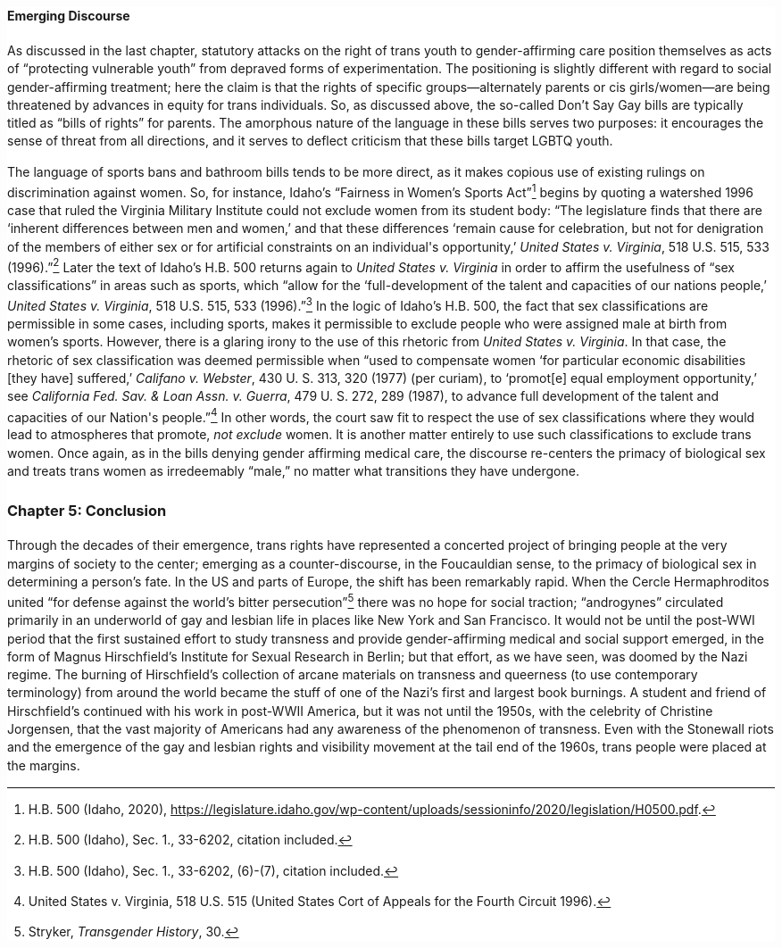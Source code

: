 #### Emerging Discourse

As discussed in the last chapter, statutory attacks on the right of trans youth to gender-affirming care position themselves as acts of “protecting vulnerable youth” from depraved forms of experimentation. The positioning is slightly different with regard to social gender-affirming treatment; here the claim is that the rights of specific groups—alternately parents or cis girls/women—are being threatened by advances in equity for trans individuals. So, as discussed above, the so-called Don’t Say Gay bills are typically titled as “bills of rights” for parents. The amorphous nature of the language in these bills serves two purposes: it encourages the sense of threat from all directions, and it serves to deflect criticism that these bills target LGBTQ youth.

The language of sports bans and bathroom bills tends to be more direct, as it makes copious use of existing rulings on discrimination against women. So, for instance, Idaho’s “Fairness in Women’s Sports Act”[^183] begins by quoting a watershed 1996 case that ruled the Virginia Military Institute could not exclude women from its student body: “The legislature finds that there are ‘inherent differences between men and women,’ and that these differences ‘remain cause for celebration, but not for denigration of the members of either sex or for artificial constraints on an individual's opportunity,’ _United States v. Virginia_, 518 U.S. 515, 533 (1996).”[^184] Later the text of Idaho’s H.B. 500 returns again to _United States v. Virginia_ in order to affirm the usefulness of “sex classifications” in areas such as sports, which “allow for the ‘full-development of the talent and capacities of our nations people,’ _United States v. Virginia_, 518 U.S. 515, 533 (1996).”[^185] In the logic of Idaho’s H.B. 500, the fact that sex classifications are permissible in some cases, including sports, makes it permissible to exclude people who were assigned male at birth from women’s sports. However, there is a glaring irony to the use of this rhetoric from _United States v. Virginia_. In that case, the rhetoric of sex classification was deemed permissible when “used to compensate women ‘for particular economic disabilities [they have] suffered,’ _Califano v. Webster_, 430 U. S. 313, 320 (1977) (per curiam), to ‘promot[e] equal employment opportunity,’ see _California Fed. Sav. & Loan Assn. v. Guerra_, 479 U. S. 272, 289 (1987), to advance full development of the talent and capacities of our Nation's people.”[^186] In other words, the court saw fit to respect the use of sex classifications where they would lead to atmospheres that promote, _not exclude_ women. It is another matter entirely to use such classifications to exclude trans women. Once again, as in the bills denying gender affirming medical care, the discourse re-centers the primacy of biological sex and treats trans women as irredeemably “male,” no matter what transitions they have undergone.

### Chapter 5: Conclusion

Through the decades of their emergence, trans rights have represented a concerted project of bringing people at the very margins of society to the center; emerging as a counter-discourse, in the Foucauldian sense, to the primacy of biological sex in determining a person’s fate. In the US and parts of Europe, the shift has been remarkably rapid. When the Cercle Hermaphroditos united “for defense against the world’s bitter persecution”[^187] there was no hope for social traction; “androgynes” circulated primarily in an underworld of gay and lesbian life in places like New York and San Francisco. It would not be until the post-WWI period that the first sustained effort to study transness and provide gender-affirming medical and social support emerged, in the form of Magnus Hirschfield’s Institute for Sexual Research in Berlin; but that effort, as we have seen, was doomed by the Nazi regime. The burning of Hirschfield’s collection of arcane materials on transness and queerness (to use contemporary terminology) from around the world became the stuff of one of the Nazi’s first and largest book burnings. A student and friend of Hirschfield’s continued with his work in post-WWII America, but it was not until the 1950s, with the celebrity of Christine Jorgensen, that the vast majority of Americans had any awareness of the phenomenon of transness. Even with the Stonewall riots and the emergence of the gay and lesbian rights and visibility movement at the tail end of the 1960s, trans people were placed at the margins.


[^1]: Cal Horton, “Thriving or Surviving? Raising Our Ambition for Trans Children in Primary and Secondary Schools,” *Frontiers in Sociology* 5 (August 11, 2020): 1, https://doi.org/10.3389/fsoc.2020.00067
[^2]: Simona Martin, Elizabeth S. Sandberg, and Daniel E. Shumer, “Criminalization of Gender-Affirming Care — Interfering with Essential Treatment for Transgender Children and Adolescents,” *New England Journal of Medicine* 385, no. 7 (August 12, 2021): 579, https://doi.org/10.1056/NEJMp2106314.
[^3]: Kerith J. Conron et al., “Prohibiting Gender-Affirming Medical Care for Youth” (Los Angeles: Williams Institute, March 2022), 2, https://williamsinstitute.law.ucla.edu/wp-content/uploads/Trans-Youth-Health-Bans-Mar-2022.pdf.
[^4]: “Federal Court Blocks Arkansas Ban on Gender-Affirming Care for Trans Youth from Moving Forward,” American Civil Liberties Union, July 21, 2021, https://www.aclu.org/press-releases/federal-court-blocks-arkansas-ban-gender-affirming-care-trans-youth-moving-forward.
[^5]: Conron et al., “Prohibiting Gender-Affirming Medical Care for Youth,” 2–3.
[^6]: B Aultman, “Cisgender,” _TSQ_ 1, no. 1–2 (2015): 61–62, https://doi.org/10.1215/23289252-2399470
[^7]: K. J. Rawson and Cristan Williams, “Transgender*: The Rhetorical Landscape of a Term,” _Present Tense: A Journal of Rhetoric in Society_ 3, no. 2 (April 23, 2014), http://www.presenttensejournal.org/volume-3/transgender-the-rhetorical-landscape-of-a-term/.
[^8]: Susan Stryker, _Transgender History: The Roots of Today’s Revolution_, 2nd ed. (Berkeley: Seal Press, 2017), 45.
[^9]: “Movement Advancement Project | Local Nondiscrimination Ordinances,” accessed July 7, 2022, https://www.lgbtmap.org/equality-maps/non_discrimination_ordinances.
[^10]: “Chapter 22 H.F. 585,” Minnesota Statutes § (1993), 22.
[^11]: “Movement Advancement Project | Local Nondiscrimination Ordinances.”
[^12]: Thomas R. Dunn, “Remembering Matthew Shepard: Violence, Identity, and Queer Counterpublic Memories,” _Rhetoric & Public Affairs_ 13, no. 4 (2010): 637, https://doi.org/10.1353/rap.2010.0212.
[^13]: Diana M. Tordoff et al., “Mental Health Outcomes in Transgender and Nonbinary Youths Receiving Gender-Affirming Care,” _JAMA Network Open_ 5, no. 2 (February 25, 2022): 8, https://doi.org/10.1001/jamanetworkopen.2022.0978.
[^14]: Beatriz Pagliarini Bagagli, Tyara Veriato Chaves, and Mónica G. Zoppi Fontana, “Trans Women and Public Restrooms: The Legal Discourse and Its Violence,” _Frontiers in Sociology_ 6 (March 31, 2021): 9, https://doi.org/10.3389/fsoc.2021.652777.
[^15]: David Wharton, “As Title IX Turns 50, It Plays a Surprise Role in Transgender Athlete Access Debate,” _Los Angeles Times_, June 20, 2022, sec. Sports, https://www.latimes.com/sports/story/2022-06-20/title-ix-limiting-transgender-women-athlete-access-debate.
[^16]: Tordoff et al., “Mental Health Outcomes in Transgender and Nonbinary Youths Receiving Gender-Affirming Care”; Martin, Sandberg, and Shumer, “Criminalization of Gender-Affirming Care”; Horton, “Thriving or Surviving?”; Conron et al., “Prohibiting Gender-Affirming Medical Care for Youth”; Natalie J. Nokoff, “Medical Interventions for Transgender Youth,” in _Endotext_, ed. Kenneth R. Feingold et al. (South Dartmouth: MDText, 2022), http://www.ncbi.nlm.nih.gov/books/NBK577212/.
[^17]: Jody L Herman et al., “Age of Individuals Who Identify as Transgender in the United States” (Los Angeles: The Williams Institute, January 2017), 2.
[^18]: Ben Golder, _Foucault and the Politics of Rights_ (Stanford: Stanford University Press, 2015), 7.
[^19]: Tom Frost, “Agamben’s Sovereign Legalization of Foucault,” _Oxford Journal of Legal Studies_ 30, no. 3 (September 1, 2010): 550, https://doi.org/10.1093/ojls/gqq015.
[^20]: Aalan Hunt, “Foucault’s Expulsion of Law: Toward a Retrieval,” _Law & Social Inquiry_ 17, no. 1 (1992): 2.
[^21]: Hunt, 30.
[^22]: Frost, “Agamben’s Sovereign Legalization of Foucault,” 551.
[^23]: Michel Foucault and Colin Gordon, _Power/Knowledge: Selected Interviews and Other Writings, 1972-1977_, 1st American ed (New York: Pantheon Books, 1980).
[^24]: Michel Foucault, _The Archeology of Knowledge & The Discourse on Language_, trans. A. M. Sheridan Smith (New York: Pantheon Books, 1972), 126–34.
[^25]: Michel Foucault, _The History of Sexuality Volume 1: An Introduction_, trans. Robert Hurley (New York: Pantheon Books, 1978).
[^26]: Foucault, 125.
[^27]: Michel Foucault, _Discipline & Punish: The Birth of the Prison_, trans. Alan Sheridan, 2nd ed. (Paris: Vintage Books, 1995).
[^28]: Katie Graham, Gareth J. Treharne, and Karen Nairn, “Using Foucault’s Theory of Disciplinary Power to Critically Examine the Construction of Gender in Secondary Schools,” _Social and Personality Psychology Compass_ 11, no. 2 (February 2017): 4–5, https://doi.org/10.1111/spc3.12302.
[^29]: Mario Moussa and Ron Scapp, “The Practical Theorizing of Michel Foucault: Politics and Counter-Discourse,” _Cultural Critique_, no. 33 (1996): 92, https://doi.org/10.2307/1354388.
[^30]: _Diagnostic and Statistical Manual of Mental Disorders_, 5th ed. (American Psychiatric Association, 2013), https://doi.org/10.1176/appi.books.9780890425596.
[^31]: Moussa and Scapp, “The Practical Theorizing of Michel Foucault,” 107.
[^32]: Moussa and Scapp, 93.
[^33]: Jerome Roos, “Foucault and the Revolutionary Self-Castration of the Left,” ROAR Mag, January 13, 2012, https://web.archive.org/web/20120113055549/http://roarmag.org/2011/12/foucault-chomsky-left-postmodernism-poststructuralism-anarchism/; Brent L. Pickett, “Foucault and the Politics of Resistance,” _Polity_ 28, no. 4 (June 1996): 1, https://doi.org/10.2307/3235341; Julian Roney, “Freedom and Resistance to Power: Reconciling Foucault and Spinoza,” _EXORDIUM_ (blog), September 14, 2018, https://exordiumuq.org/2018/09/14/freedom-and-resistance-to-power-reconciling-foucault-and-spinoza/.
[^34]: Moussa and Scapp, “The Practical Theorizing of Michel Foucault,” 93.
[^35]: Kayley Whalen, “(In)Validating Transgender Identities: Progress and Trouble in the DSM-5,” National LGBTQ Task Force, December 13, 2012, https://www.thetaskforce.org/invalidating-transgender-identities-progress-and-trouble-in-the-dsm-5/.
[^36]: Stryker, _Transgender History_, 57.
[^37]: Nokoff, “Medical Interventions for Transgender Youth.”
[^38]: Stryker, _Transgender History_, 57.
[^39]: Chloe Hadjimatheou, “Christine Jorgensen: 60 Years of Sex Change Ops,” _BBC News_, November 30, 2012, sec. Magazine, https://www.bbc.com/news/magazine-20544095.
[^40]: “BARS MARRIAGE PERMIT; Clerk Rejects Proof of Sex of Christine Jorgensen,” _The New York Times_, April 4, 1959, sec. Archives, https://www.nytimes.com/1959/04/04/archives/bars-marriage-permit-clerk-rejects-proof-of-sex-of-christine.html.
[^41]: Gillian Brockell, “The Transgender Women at Stonewall Were Pushed out of the Gay Rights Movement. Now They Are Getting a Statue in New York.,” _Washington Post_, June 12, 2019, https://www.washingtonpost.com/history/2019/06/12/transgender-women-heart-stonewall-riots-are-getting-statue-new-york/.
[^42]: Katrina C Rose, “Reflections at the Silver Anniversary of the First Trans-Inclusive Gay Rights Statute: Ruminations on the Law and Its History -- and Why Both Should Be Defended in an Era of Anti-Trans ‘Bathroom Bills,’” _University of Massachusetts Law Review_ 14, no. 1 (2019): 107–8.
[^43]: _Boys Don’t Cry_ (Searchlight Pictures, 1999).
[^44]: Nokoff, “Medical Interventions for Transgender Youth.”
[^45]: Martin, Sandberg, and Shumer, “Criminalization of Gender-Affirming Care,” 580.
[^46]: Nokoff, “Medical Interventions for Transgender Youth.”
[^47]: Ben Guarino, “Applause and Anger Greet 9-Year-Old Transgender Girl on January Cover of National Geographic,” _Washington Post_, December 19, 2016, https://www.washingtonpost.com/news/morning-mix/wp/2016/12/19/applause-and-anger-greet-9-year-old-transgender-girl-on-january-cover-of-national-geographic/.
[^48]: Alexa Keefe, “‘Gender Revolution’ Portrait Carries a Message of Hope,” National Geographic, December 27, 2016, https://www.nationalgeographic.com/photography/article/robin-hammond-gender-cover.
[^49]: Susan Goldberg, “Why We Put a Transgender Girl on the Cover of National Geographic,” National Geographic, December 16, 2016, https://www.nationalgeographic.com/magazine/article/editors-note-gender.
[^50]: Tia Powell, Sophia Shapiro, and Ed Stein, “Transgender Rights as Human Rights,” _AMA Journal of Ethics_ 18, no. 11 (May 11, 2022): 1126–31, https://doi.org/10.1001/journalofethics.2016.18.11.pfor3-1611.
[^51]: Lawrence Hurley, “Transgender Student Wins as U.S. Supreme Court Rebuffs Bathroom Appeal,” _Reuters_, June 28, 2021, sec. United States, https://www.reuters.com/world/us/us-supreme-court-declines-hear-transgender-school-bathroom-case-2021-06-28/.
[^52]: Hurley.
[^53]: Horton, “Thriving or Surviving?”
[^54]: Emily A. Greytak, Joseph G. Kosciw, and Elizabeth M. Diaz, _Harsh Realities: The Experiences of Transgender Youth in Our Nation’s Schools_ (New York: GLSEN, 2009), https://files.eric.ed.gov/fulltext/ED505687.pdf.
[^55]: Michelle M. Johns, “Transgender Identity and Experiences of Violence Victimization, Substance Use, Suicide Risk, and Sexual Risk Behaviors Among High School Students — 19 States and Large Urban School Districts, 2017,” _MMWR. Morbidity and Mortality Weekly Report_ 68 (2019): 69, https://doi.org/10.15585/mmwr.mm6803a3.
[^56]: Horton, “Thriving or Surviving?”
[^57]: Horton.
[^58]: Nokoff, “Medical Interventions for Transgender Youth.”
[^59]: Nokoff.
[^60]: Powell, Shapiro, and Stein, “Transgender Rights as Human Rights.”
[^61]: Powell, Shapiro, and Stein, 1127–28.
[^62]: Powell, Shapiro, and Stein, 1127–28.
[^63]: Powell, Shapiro, and Stein, 1127.
[^64]: Powell, Shapiro, and Stein, 1127–28.
[^65]: Powell, Shapiro, and Stein, 1128.
[^66]: Powell, Shapiro, and Stein, 1128–29.
[^67]: Powell, Shapiro, and Stein, 1129.
[^68]: Vic Parsons, “Cis People Get Gender-Affirming Healthcare over the Counter. Why Not Trans Folk?,” _PinkNews | Latest Lesbian, Gay, Bi and Trans News | LGBTQ+ News_ (blog), November 19, 2021, https://www.pinknews.co.uk/2021/11/19/gender-affirming-healthcare-cis-people-trans/.
[^69]: “Convention on the Rights of the Child” (United Nations General Assembly, November 20, 1989), 1, https://www.ohchr.org/sites/default/files/crc.pdf.
[^70]: Luisa Blanchfield, “The United Nations Convention on the Rights of the Child” (Washington, D.C.: Congressional Research Service, July 27, 2015), 1.
[^71]: “Convention on the Rights of the Child,” 2–3.
[^72]: “Historic Decision at the United Nations: Human Rights Council Passes First-Ever Resolution on Sexual Orientation and Gender Identity,” United Nations, June 17, 2011, https://tgeu.org/historic-un-human-rights-resolution-covers-transgender-people/.
[^73]: “Our Work,” _TGEU_ (blog), accessed July 17, 2022, https://tgeu.org/our-work/.
[^74]: “About Us,” _Global Action for Trans Equality_ (blog), accessed July 17, 2022, https://gate.ngo/about-us/.
[^75]: Jami K. Taylor and Donald P. Haider-Markel, eds., _Transgender Rights and Politics: Groups, Issue Framing, & Policy Adoption_ (Ann Arbor: University of Michigan Press, 2014), 8.
[^76]: “Trans Rights Map 2022 Reveals Slow Comeback of Progress on Trans Rights,” _TGEU_ (blog), May 12, 2022, https://tgeu.org/trans-rights-map-2022/.
[^77]: “Trans Rights Map 2022 Reveals Slow Comeback of Progress on Trans Rights.”
[^78]: “Trans Rights Map 2022 Reveals Slow Comeback of Progress on Trans Rights.”
[^79]: M.H., “Why Transgender People Are Being Sterilised in Some European Countries,” _The Economist_, September 1, 2017, https://www.economist.com/the-economist-explains/2017/09/01/why-transgender-people-are-being-sterilised-in-some-european-countries.
[^80]: Samantha Allen, “It’s Not Just Japan. Many U.S. States Require Transgender People Get Sterilized,” _The Daily Beast_, March 22, 2019, sec. us-news, https://www.thedailybeast.com/its-not-just-japan-many-us-states-require-transgender-people-get-sterilized.
[^81]: “Trans Rights Map 2022 Reveals Slow Comeback of Progress on Trans Rights.”
[^82]: Rashima Kwatra, “LGBTIQ Rights in Southeast Asia - Where We Stand and Pathway Forward,” Text, OutRight Action International, June 20, 2017, https://outrightinternational.org/content/lgbtiq-rights-southeast-asia-where-we-stand-and-pathway-forward.
[^83]: Nora Noralla, “Tough Territory for Transgender People in the Middle East and North Africa,” TIMEP, April 7, 2022, https://timep.org/commentary/analysis/tough-territory-for-transgender-people-in-the-middle-east-and-north-africa/.
[^84]: “Mapping Anti-Gay Laws in Africa,” Amnesty International UK, May 31, 2018, https://www.amnesty.org.uk/lgbti-lgbt-gay-human-rights-law-africa-uganda-kenya-nigeria-cameroon; Noor Zainab Hussain, “Legal Hurdles Faced by LGBT+ People in Africa,” _Reuters_, October 27, 2020, sec. Emerging Markets, https://www.reuters.com/article/us-nigeria-lgbt-lawmaking-idUSKBN27C2XQ.
[^85]: Eric Pichon and Gevorg Kourchoudian, “LGBTI in Africa: Widespread Discrimination against People with Non-Conforming Sexual Orientations and Gender Identities” (Strasbourg: European Parliamentary Research Service, May 2019), https://www.europarl.europa.eu/RegData/etudes/BRIE/2019/637949/EPRS_BRI(2019)637949_EN.pdf.
[^86]: Monica Malta et al., “Sexual and Gender Minorities Rights in Latin America and the Caribbean: A Multi-Country Evaluation,” _BMC International Health and Human Rights_ 19, no. 1 (December 2019): 1, https://doi.org/10.1186/s12914-019-0217-3.
[^87]: Jami K. Taylor, Daniel C. Lewis, and Donald P. Haider-Markel, _The Remarkable Rise of Transgender Rights_ (Ann Arbor: University of Michigan Press, 2018), 164; Taylor and Haider-Markel, _Transgender Rights and Politics_, 4–5; David A. Schultz and John R. Vile, eds., _The Encyclopedia of Civil Liberties in America_ (Armonk, N.Y: Sharpe Reference, 2005), 2740; Jerry L Dasti, “Advocating a Broader Understanding of the Necessity of Sex-Reassignment Surgery under Medicaid,” _New York University Law Review_ 77, no. 6 (December 2002): 1742.
[^88]: Taylor, Lewis, and Haider-Markel, _The Remarkable Rise of Transgender Rights_, 164.
[^89]: Margot Sanger-Katz and Noah Weiland, “Trump Administration Erases Transgender Civil Rights Protections in Health Care,” _The New York Times_, June 12, 2020, sec. U.S., https://www.nytimes.com/2020/06/12/us/politics/trump-transgender-rights.html.
[^90]: “Movement Advancement Project | Local Nondiscrimination Ordinances.”
[^91]: “Movement Advancement Project | Local Nondiscrimination Ordinances.”
[^92]: “Title VII of the Civil Rights Act of 1964,” accessed July 17, 2022, https://www.eeoc.gov/statutes/title-vii-civil-rights-act-1964.
[^93]: Price Waterhouse v. Hopkins, 490 U.S. 228 (United States Supreme Court 1989).
[^94]: Price Waterhouse v. Hopkins, 490 U.S. 228 at 235.
[^95]: Price Waterhouse v. Hopkins, 490 U.S. 228 at 251.
[^96]: Rosa v. Park West Bank Trust Co, 214 F.3d 213 (United States Court of Appeals for the First Circuit 2000).
[^97]: Schwenk v. Hartford, 204 F.3d 1187 (United States Court of Appeals for the Ninth Circuit 2000).
[^98]: Bostock v. Clayton County, 590 U.S. ___ (United States Supreme Court 2020).
[^99]: “Legislative Tracker: Anti-Transgender Legislation Filed for the 2022 Legislative Session,” _Freedom for All Americans_ (blog), accessed June 20, 2022, https://freedomforallamericans.org/legislative-tracker/anti-transgender-legislation/.
[^100]: HB 1570 (Arkansas 2021), https://www.arkleg.state.ar.us/Bills/FTPDocument?path=%2FBills%2F2021R%2FPublic%2FHB1570.pdf.
[^101]: “Far-Right Groups Flood State Legislatures With Anti-Trans Bills Targeting Children,” Southern Poverty Law Center, April 26, 2021, https://www.splcenter.org/hatewatch/2021/04/26/far-right-groups-flood-state-legislatures-anti-trans-bills-targeting-children.
[^102]: HB 1570 (Arkansas), Sec. 1; Sec. 3, 20-9-1502 (a)-(b).
[^103]: HB 1570 (Arkansas), Sec. 3, 20-9-1502.
[^104]: HB 1570 (Arkansas), Sec. 3, 20-9-1503; Sec. 4, 23-79-164 (b)-(c).
[^105]: HB 1570 (Arkansas), Sec. 3, 20-9-1504.
[^106]: Devan Cole, “Arizona Governor Signs Bill Outlawing Gender-Affirming Care for Transgender Youth and Approves Anti-Trans Sports Ban,” CNN, March 30, 2022, https://www.cnn.com/2022/03/30/politics/arizona-transgender-health-care-ban-sports-ban/index.html.
[^107]: SB 1138 (Arizona 2022), Sec. 4, https://www.azleg.gov/legtext/55leg/2R/bills/SB1138P.pdf.
[^108]: SB 1138 (Arizona), Sec. 5. A-B.
[^109]: SB 1138 (Arizona), Sec. 1. A..
[^110]: SB 1138 (Arizona), Sec. 1. B-D.
[^111]: SB 1138 (Arizona), Sec. 1. E.
[^112]: SB 1138 (Arizona), Sec. 1. F.
[^113]: Steve Almasy and Amanda Musa, “Alabama Governor Signs into Law Two Bills Limiting Transgender Youth Protections,” CNN, April 8, 2022, https://www.cnn.com/2022/04/08/us/alabama-transgender-bills/index.html.
[^114]: SB 184 (Alabama, 2022), Sec. 1., https://legiscan.com/AL/text/SB184/id/2566425.
[^115]: SB 184 (Alabama), Sec. 4(a), emphasis added.
[^116]: SB 184 (Alabama), Sec. 4(a)(1)-(6).
[^117]: SB 184 (Alabama), Sec. 3(3). (Numbering inconsistencies are in the original).
[^118]: SB 184 (Alabama), Sec. 4(c).
[^119]: E.A. Gjelten, “Alabama Felony Crimes by Class and Sentences,” NOLO, accessed July 17, 2022, https://www.criminaldefenselawyer.com/resources/criminal-defense/felony-offense/alabama-felony-class.htm.
[^120]: SB 184 (Alabama), Sec. 5(1)-(2). (Numbering inconsistencies are in the original.)
[^121]: Bill Chappell, “Texas Supreme Court OKs State Child Abuse Inquiries into the Families of Trans Kids,” _NPR_, May 13, 2022, https://www.npr.org/2022/05/13/1098779201/texas-supreme-court-transgender-gender-affirming-child-abuse.
[^122]: Greg Abbot, “Letter to Commissioner Jaime Masters of the Texas Department of Family and Protective Services,” February 22, 2022, https://gov.texas.gov/uploads/files/press/O-MastersJaime202202221358.pdf.
[^123]: Chappell, “Texas Supreme Court OKs State Child Abuse Inquiries into the Families of Trans Kids.”
[^124]: Aryn Fields, “Judge Halts Alabama Law Criminalizing Parents for Obtaining Essential Medical Care for Their Transgender Children,” Human Rights Campaign, May 14, 2022, https://www.hrc.org/press-releases/judge-halts-alabama-law-criminalizing-parents-for-obtaining-essential-medical-care-for-their-transgender-children.
[^125]: Fields.
[^126]: United Nations, “Universal Declaration of Human Rights” (Paris: United Nations General Assembly, December 10, 1948), https://www.un.org/en/development/desa/population/migration/generalassembly/docs/globalcompact/A_RES_217(III).pdf.
[^127]: Universal Declaration on Human Rights
[^128]: United Nations, “History of the Declaration,” United Nations (United Nations), accessed July 17, 2022, https://www.un.org/en/about-us/udhr/history-of-the-declaration.
[^129]: Christopher McCrudden, “Human Dignity and Judicial Interpretation of Human Rights,” _European Journal of International Law_ 19, no. 4 (September 1, 2008): 656, https://doi.org/10.1093/ejil/chn043.
[^130]: McCrudden, 659.
[^131]: McCrudden, 659–60.
[^132]: “Convention on the Rights of the Child,” 2–3.
[^133]: “Convention on the Rights of the Child,” 2.
[^134]: “Convention on the Rights of the Child,” 2.
[^136]: “Far-Right Groups Flood State Legislatures With Anti-Trans Bills Targeting Children.”
[^137]: Emily Shaw, “Frame Analysis,” Encyclopedia Britannica, accessed July 17, 2022, https://www.britannica.com/topic/frame-analysis.
[^138]: HB 1570 (Arkansas), Sec. 1.
[^139]: SB 184 (Alabama), Sec. 1.
[^140]: HB 1570 (Arkansas), Sec. 2(2)(b).
[^141]: William Byne et al., “Gender Dysphoria in Adults: An Overview and Primer for Psychiatrists,” _Transgender Health_ 3, no. 1 (December 2018): 60, https://doi.org/10.1089/trgh.2017.0053.
[^142]: Esther L. Meerwijk and Jae M. Sevelius, “Transgender Population Size in the United States: A Meta-Regression of Population-Based Probability Samples,” _American Journal of Public Health_ 107, no. 2 (February 2017): 1, https://doi.org/10.2105/AJPH.2016.303578.
[^143]: Herman et al., “Age of Individuals Who Identify as Transgender in the United States,” 1.
[^144]: SB 184 (Alabama), Sec. 2(14).
[^145]: Jack L. Turban et al., “Pubertal Suppression for Transgender Youth and Risk of Suicidal Ideation,” _Pediatrics_ 145, no. 2 (February 1, 2020): e20191725, https://doi.org/10.1542/peds.2019-1725; Annelou L.C. de Vries et al., “Young Adult Psychological Outcome After Puberty Suppression and Gender Reassignment,” _Pediatrics_ 134, no. 4 (October 1, 2014): 696, https://doi.org/10.1542/peds.2013-2958; Annelou L. C. de Vries and Peggy T. Cohen-Kettenis, “Clinical Management of Gender Dysphoria in Children and Adolescents: The Dutch Approach,” _Journal of Homosexuality_ 59, no. 3 (March 2012): 301–20, https://doi.org/10.1080/00918369.2012.653300.
[^147]: Foucault, 53.
[^148]: SB 1138 (Arizona), Sec. 1.J.1. Note the reference to “nonambiguous internal and external genitalia,” emphasis added. There is acknowledgement across these pieces of legislation that intersex individuals exist. These children are treated as sheer medical anomalies that “deserve” treatment—thus exceptions to the ban on medical intervention are carved out for them.
[^149]: SB 1138 (Arizona), Sec. 3.10.(a)-(b).
[^150]: See, for example, Rand Paul’s comments comparing gender-affirming care to ritual genital mutilation (RGM): Dan Avery and Jo Yurcaba, “Rand Paul Criticized for Trans ‘Gender Mutilation’ Remarks in Rachel Levine Hearing,” NBC News, February 26, 2021, https://www.nbcnews.com/feature/nbc-out/rand-paul-criticized-trans-gender-mutilation-remarks-rachel-levine-hearing-n1259004.
[^151]: Dustin Jones and Jonathan Franklin, “Not Just Florida. More than a Dozen States Propose so-Called ‘Don’t Say Gay’ Bills,” NPR, April 10, 2022, sec. Politics, https://www.npr.org/2022/04/10/1091543359/15-states-dont-say-gay-anti-transgender-bills.
[^152]: SB 1834 (Florida, 2022), https://www.myfloridahouse.gov/Sections/Documents/loaddoc.aspx?FileName=_s1834__.DOCX&DocumentType=Bill&BillNumber=1834&Session=2022.
[^153]: HF 4827 (Minnesota, 2022), https://www.revisor.mn.gov/bills/text.php?number=HF4827&type=bill&version=0&session=ls92&session_year=2022&session_number=0.
[^154]: SB 1834 (Florida), Header.
[^155]: SB 1834 (Florida), Header.
[^156]: SB 1834 (Florida), Sec. 1.
[^157]: SB 1834 (Florida), Sec. 1.
[^158]: SB 1834 (Florida), Sec. 2.
[^159]: SB 1834 (Florida), Sec. 1.
[^160]: HB 2633 (Tennessee, 2022), https://www.billtrack50.com/BillDetail/1445361.
[^161]: HB 837 (Louisiana, 2022), https://www.billtrack50.com/BillDetail/1472887.
[^162]: HB 2495 (Arizona, 2022), https://www.billtrack50.com/BillDetail/1423676.
[^163]: HB 2285 (Arizona, 2022), Sec. 15-711 A.1.(b), https://legiscan.com/AZ/text/HB2285/id/2477770.
[^164]: HB 2011 (Arizona, 2022), Sec. 15-102 A.6., https://www.azleg.gov/legtext/55leg/2R/bills/HB2011P.pdf.
[^165]: HB 2011 (Arizona), Sec. 15-102 A.7; Sec. 15-113 D., D.3.
[^166]: SB 1046 (Arizona, 2022), Sec. 15-120.02 A.1.-3., https://www.azleg.gov/legtext/55leg/2r/bills/sb1046p.pdf.
[^167]: SB 1046 (Arizona), Sec. 15-120.02 B.
[^168]: SB 1046 (Arizona), Sec. 15-120.02 G.-H.
[^169]: SB 1046 (Arizona), Sec. 15-120.02 C.1.-3.
[^170]: SB 1046 (Arizona), Sec. 15-120.02 D.1.-2.
[^171]: HF 2416 (Iowa, 2022), [https://www.billtrack50.com/BillDetail/1456747]
[^172]: SB 1191 (Pennsylvania, 2022), https://www.legis.state.pa.us/cfdocs/legis/PN/Public/btCheck.cfm?txtType=PDF&sessYr=2021&sessInd=0&billBody=S&billTyp=B&billNbr=1191&pn=1562
[^173]: “Legislative Tracker: Youth Sports Bans Filed in the 2022 Legislative Session,” _Freedom for All Americans_ (blog), accessed July 17, 2022, https://freedomforallamericans.org/legislative-tracker/student-athletics/.
[^174]: Eddie Pells, “Title IX’s Next Battle: The Rights of Transgender Athletes,” U.S. News, June 19, 2022, https://www.usnews.com/news/us/articles/2022-06-19/title-ixs-next-battle-the-rights-of-transgender-athletes.
[^175]: Joellen Kralik, “‘Bathroom Bill’ Legislative Tracking,” National Conference of State Legislatures, October 24, 2019, https://www.ncsl.org/research/education/-bathroom-bill-legislative-tracking635951130.aspx.
[^176]: Kathryn Varn, “‘No One Felt Safe’: Florida Schools, Students Feel Effects of so-Called ‘Don’t Say Gay’ Law,” Tallahassee Democrat, June 30, 2022, https://www.tallahassee.com/story/news/2022/06/30/florida-schools-feel-impact-dont-say-gay-law/7751681001/.
[^177]: “Snapshot: LGBTQ Equality By State,” Movement Advancement Project, accessed July 17, 2022, https://www.lgbtmap.org/equality-maps.
[^178]: “Snapshot: LGBTQ Equality By State.”
[^179]: “Grimm v. Gloucester County School Board,” American Civil Liberties Union, October 6, 2021, https://www.aclu.org/cases/grimm-v-gloucester-county-school-board.
[^180]: “Grimm v. Gloucester County School Board.”
[^181]: Price Waterhouse v. Hopkins, 490 U.S. 228.
[^182]: Pells, “Title IX’s Next Battle: The Rights of Transgender Athletes.”
[^183]: H.B. 500 (Idaho, 2020), https://legislature.idaho.gov/wp-content/uploads/sessioninfo/2020/legislation/H0500.pdf.
[^184]: H.B. 500 (Idaho), Sec. 1., 33-6202, citation included.
[^185]: H.B. 500 (Idaho), Sec. 1., 33-6202, (6)-(7), citation included.
[^186]: United States v. Virginia, 518 U.S. 515 (United States Cort of Appeals for the Fourth Circuit 1996).
[^187]: Stryker, _Transgender History_, 30.
[^188]: Dasti, “Advocating a Broader Understanding of the Necessity of Sex-Reassignment Surgery under Medicaid,” 1742.
[^189]: Matt Mathers, “Putin Calls Teaching Gender Fluidity a ‘Crime against Humanity,’” The Independent, October 22, 2021, https://www.independent.co.uk/news/world/europe/putin-gender-fluidity-cancel-culture-b1943544.html.